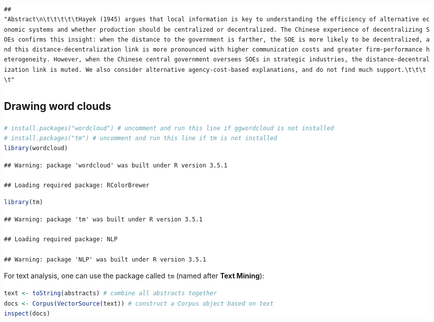    ##                                                                                                                                                                                                                                                                                                                                                                                                  "Abstract\n\t\t\t\t\tHayek (1945) argues that local information is key to understanding the efficiency of alternative economic systems and whether production should be centralized or decentralized. The Chinese experience of decentralizing SOEs confirms this insight: when the distance to the government is farther, the SOE is more likely to be decentralized, and this distance-decentralization link is more pronounced with higher communication costs and greater firm-performance heterogeneity. However, when the Chinese central government oversees SOEs in strategic industries, the distance-decentralization link is muted. We also consider alternative agency-cost-based explanations, and do not find much support.\t\t\t\t"

Drawing word clouds
-------------------

``` r
# install.packages("wordcloud") # uncomment and run this line if ggwordcloud is not installed
# install.packages("tm") # uncomment and run this line if tm is not installed
library(wordcloud)
```

    ## Warning: package 'wordcloud' was built under R version 3.5.1

    ## Loading required package: RColorBrewer

``` r
library(tm)
```

    ## Warning: package 'tm' was built under R version 3.5.1

    ## Loading required package: NLP

    ## Warning: package 'NLP' was built under R version 3.5.1

For text analysis, one can use the package called `tm` (named after **Text Mining**):

``` r
text <- toString(abstracts) # combine all abstracts together
docs <- Corpus(VectorSource(text)) # construct a Corpus object based on text
inspect(docs)
```
